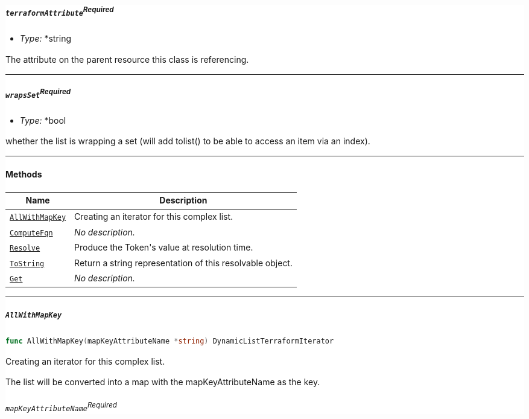 ##### `terraformAttribute`<sup>Required</sup> <a name="terraformAttribute" id="rhizo-co-terraform-provider-oci.dataOciDatabaseManagementManagedMySqlDatabaseSqlData.DataOciDatabaseManagementManagedMySqlDatabaseSqlDataFilterList.Initializer.parameter.terraformAttribute"></a>

- *Type:* *string

The attribute on the parent resource this class is referencing.

---

##### `wrapsSet`<sup>Required</sup> <a name="wrapsSet" id="rhizo-co-terraform-provider-oci.dataOciDatabaseManagementManagedMySqlDatabaseSqlData.DataOciDatabaseManagementManagedMySqlDatabaseSqlDataFilterList.Initializer.parameter.wrapsSet"></a>

- *Type:* *bool

whether the list is wrapping a set (will add tolist() to be able to access an item via an index).

---

#### Methods <a name="Methods" id="Methods"></a>

| **Name** | **Description** |
| --- | --- |
| <code><a href="#rhizo-co-terraform-provider-oci.dataOciDatabaseManagementManagedMySqlDatabaseSqlData.DataOciDatabaseManagementManagedMySqlDatabaseSqlDataFilterList.allWithMapKey">AllWithMapKey</a></code> | Creating an iterator for this complex list. |
| <code><a href="#rhizo-co-terraform-provider-oci.dataOciDatabaseManagementManagedMySqlDatabaseSqlData.DataOciDatabaseManagementManagedMySqlDatabaseSqlDataFilterList.computeFqn">ComputeFqn</a></code> | *No description.* |
| <code><a href="#rhizo-co-terraform-provider-oci.dataOciDatabaseManagementManagedMySqlDatabaseSqlData.DataOciDatabaseManagementManagedMySqlDatabaseSqlDataFilterList.resolve">Resolve</a></code> | Produce the Token's value at resolution time. |
| <code><a href="#rhizo-co-terraform-provider-oci.dataOciDatabaseManagementManagedMySqlDatabaseSqlData.DataOciDatabaseManagementManagedMySqlDatabaseSqlDataFilterList.toString">ToString</a></code> | Return a string representation of this resolvable object. |
| <code><a href="#rhizo-co-terraform-provider-oci.dataOciDatabaseManagementManagedMySqlDatabaseSqlData.DataOciDatabaseManagementManagedMySqlDatabaseSqlDataFilterList.get">Get</a></code> | *No description.* |

---

##### `AllWithMapKey` <a name="AllWithMapKey" id="rhizo-co-terraform-provider-oci.dataOciDatabaseManagementManagedMySqlDatabaseSqlData.DataOciDatabaseManagementManagedMySqlDatabaseSqlDataFilterList.allWithMapKey"></a>

```go
func AllWithMapKey(mapKeyAttributeName *string) DynamicListTerraformIterator
```

Creating an iterator for this complex list.

The list will be converted into a map with the mapKeyAttributeName as the key.

###### `mapKeyAttributeName`<sup>Required</sup> <a name="mapKeyAttributeName" id="rhizo-co-terraform-provider-oci.dataOciDatabaseManagementManagedMySqlDatabaseSqlData.DataOciDatabaseManagementManagedMySqlDatabaseSqlDataFilterList.allWithMapKey.parameter.mapKeyAttributeName"></a>
